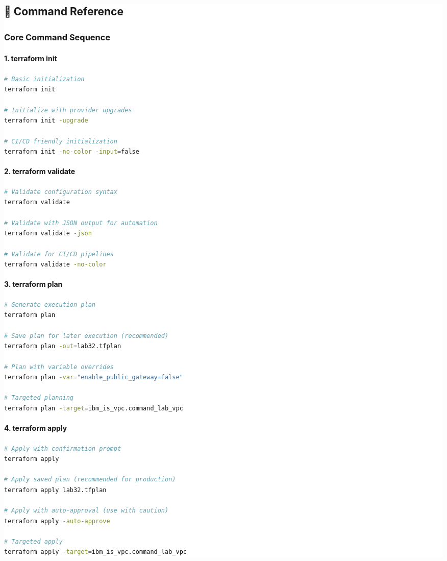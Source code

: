 ## 🔧 **Command Reference**

### **Core Command Sequence**

#### **1. terraform init**
```bash
# Basic initialization
terraform init

# Initialize with provider upgrades
terraform init -upgrade

# CI/CD friendly initialization
terraform init -no-color -input=false
```

#### **2. terraform validate**
```bash
# Validate configuration syntax
terraform validate

# Validate with JSON output for automation
terraform validate -json

# Validate for CI/CD pipelines
terraform validate -no-color
```

#### **3. terraform plan**
```bash
# Generate execution plan
terraform plan

# Save plan for later execution (recommended)
terraform plan -out=lab32.tfplan

# Plan with variable overrides
terraform plan -var="enable_public_gateway=false"

# Targeted planning
terraform plan -target=ibm_is_vpc.command_lab_vpc
```

#### **4. terraform apply**
```bash
# Apply with confirmation prompt
terraform apply

# Apply saved plan (recommended for production)
terraform apply lab32.tfplan

# Apply with auto-approval (use with caution)
terraform apply -auto-approve

# Targeted apply
terraform apply -target=ibm_is_vpc.command_lab_vpc
```
